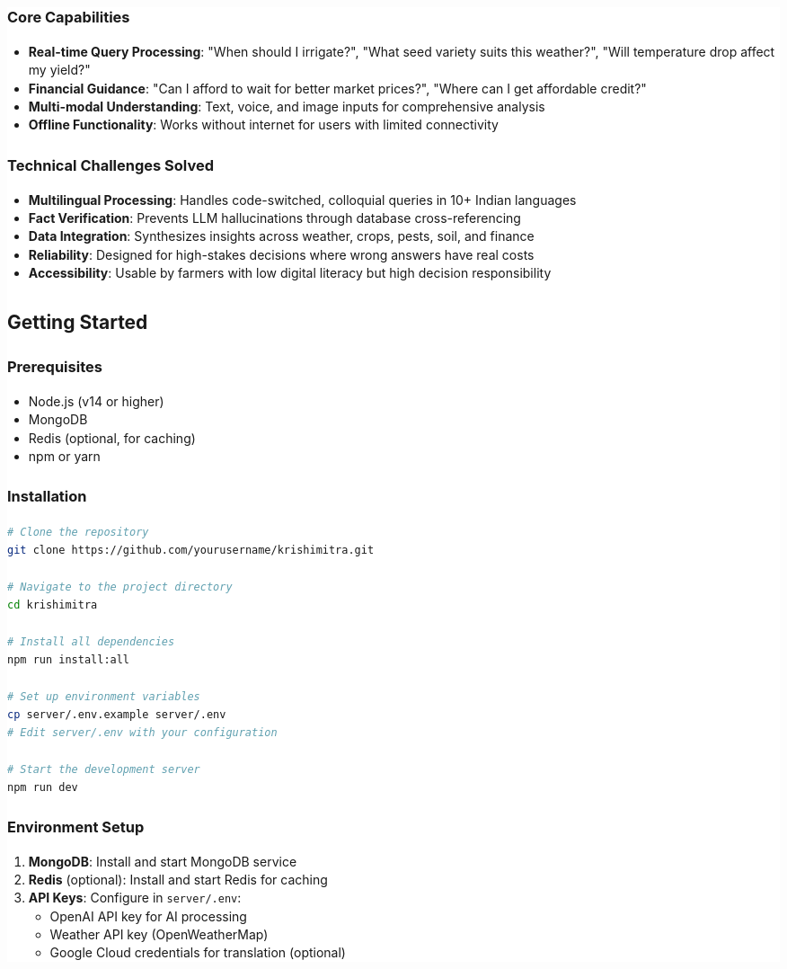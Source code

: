 ### Core Capabilities
- **Real-time Query Processing**: "When should I irrigate?", "What seed variety suits this weather?", "Will temperature drop affect my yield?"
- **Financial Guidance**: "Can I afford to wait for better market prices?", "Where can I get affordable credit?"
- **Multi-modal Understanding**: Text, voice, and image inputs for comprehensive analysis
- **Offline Functionality**: Works without internet for users with limited connectivity

### Technical Challenges Solved
- **Multilingual Processing**: Handles code-switched, colloquial queries in 10+ Indian languages
- **Fact Verification**: Prevents LLM hallucinations through database cross-referencing
- **Data Integration**: Synthesizes insights across weather, crops, pests, soil, and finance
- **Reliability**: Designed for high-stakes decisions where wrong answers have real costs
- **Accessibility**: Usable by farmers with low digital literacy but high decision responsibility

## Getting Started

### Prerequisites
- Node.js (v14 or higher)
- MongoDB
- Redis (optional, for caching)
- npm or yarn

### Installation
```bash
# Clone the repository
git clone https://github.com/yourusername/krishimitra.git

# Navigate to the project directory
cd krishimitra

# Install all dependencies
npm run install:all

# Set up environment variables
cp server/.env.example server/.env
# Edit server/.env with your configuration

# Start the development server
npm run dev
```

### Environment Setup

1. **MongoDB**: Install and start MongoDB service
2. **Redis** (optional): Install and start Redis for caching
3. **API Keys**: Configure in `server/.env`:
   - OpenAI API key for AI processing
   - Weather API key (OpenWeatherMap)
   - Google Cloud credentials for translation (optional)
